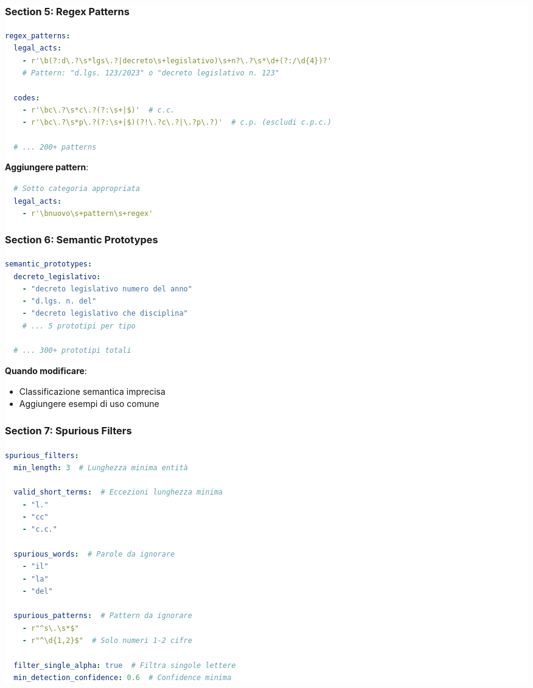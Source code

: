 ### Section 5: Regex Patterns

```yaml
regex_patterns:
  legal_acts:
    - r'\b(?:d\.?\s*lgs\.?|decreto\s+legislativo)\s+n?\.?\s*\d+(?:/\d{4})?'
    # Pattern: "d.lgs. 123/2023" o "decreto legislativo n. 123"

  codes:
    - r'\bc\.?\s*c\.?(?:\s+|$)'  # c.c.
    - r'\bc\.?\s*p\.?(?:\s+|$)(?!\.?c\.?|\.?p\.?)'  # c.p. (escludi c.p.c.)

  # ... 200+ patterns
```

**Aggiungere pattern**:
```yaml
  # Sotto categoria appropriata
  legal_acts:
    - r'\bnuovo\s+pattern\s+regex'
```

### Section 6: Semantic Prototypes

```yaml
semantic_prototypes:
  decreto_legislativo:
    - "decreto legislativo numero del anno"
    - "d.lgs. n. del"
    - "decreto legislativo che disciplina"
    # ... 5 prototipi per tipo

  # ... 300+ prototipi totali
```

**Quando modificare**:
- Classificazione semantica imprecisa
- Aggiungere esempi di uso comune

### Section 7: Spurious Filters

```yaml
spurious_filters:
  min_length: 3  # Lunghezza minima entità

  valid_short_terms:  # Eccezioni lunghezza minima
    - "l."
    - "cc"
    - "c.c."

  spurious_words:  # Parole da ignorare
    - "il"
    - "la"
    - "del"

  spurious_patterns:  # Pattern da ignorare
    - r"^s\.\s*$"
    - r"^\d{1,2}$"  # Solo numeri 1-2 cifre

  filter_single_alpha: true  # Filtra singole lettere
  min_detection_confidence: 0.6  # Confidence minima
```
